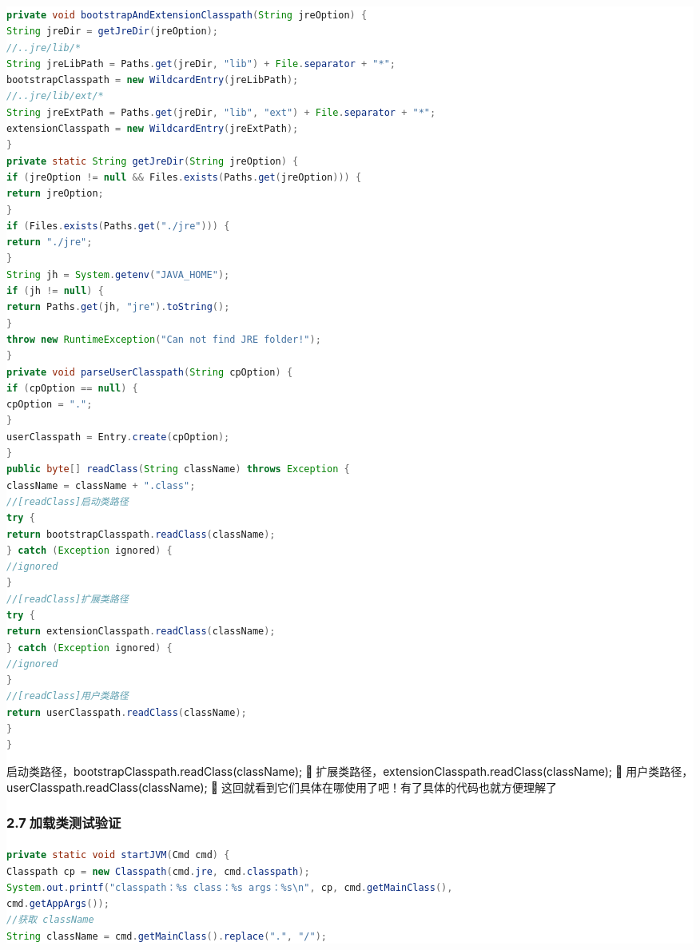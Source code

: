 ```java
private void bootstrapAndExtensionClasspath(String jreOption) {
String jreDir = getJreDir(jreOption);
//..jre/lib/*
String jreLibPath = Paths.get(jreDir, "lib") + File.separator + "*";
bootstrapClasspath = new WildcardEntry(jreLibPath);
//..jre/lib/ext/*
String jreExtPath = Paths.get(jreDir, "lib", "ext") + File.separator + "*";
extensionClasspath = new WildcardEntry(jreExtPath);
}
private static String getJreDir(String jreOption) {
if (jreOption != null && Files.exists(Paths.get(jreOption))) {
return jreOption;
}
if (Files.exists(Paths.get("./jre"))) {
return "./jre";
}
String jh = System.getenv("JAVA_HOME");
if (jh != null) {
return Paths.get(jh, "jre").toString();
}
throw new RuntimeException("Can not find JRE folder!");
}
private void parseUserClasspath(String cpOption) {
if (cpOption == null) {
cpOption = ".";
}
userClasspath = Entry.create(cpOption);
}
public byte[] readClass(String className) throws Exception {
className = className + ".class";
//[readClass]启动类路径
try {
return bootstrapClasspath.readClass(className);
} catch (Exception ignored) {
//ignored
}
//[readClass]扩展类路径
try {
return extensionClasspath.readClass(className);
} catch (Exception ignored) {
//ignored
}
//[readClass]用户类路径
return userClasspath.readClass(className);
}
}
```
启动类路径，bootstrapClasspath.readClass(className);

扩展类路径，extensionClasspath.readClass(className);

用户类路径，userClasspath.readClass(className);

这回就看到它们具体在哪使用了吧！有了具体的代码也就方便理解了
### 2.7 加载类测试验证
```java
private static void startJVM(Cmd cmd) {
Classpath cp = new Classpath(cmd.jre, cmd.classpath);
System.out.printf("classpath：%s class：%s args：%s\n", cp, cmd.getMainClass(),
cmd.getAppArgs());
//获取 className
String className = cmd.getMainClass().replace(".", "/");
```